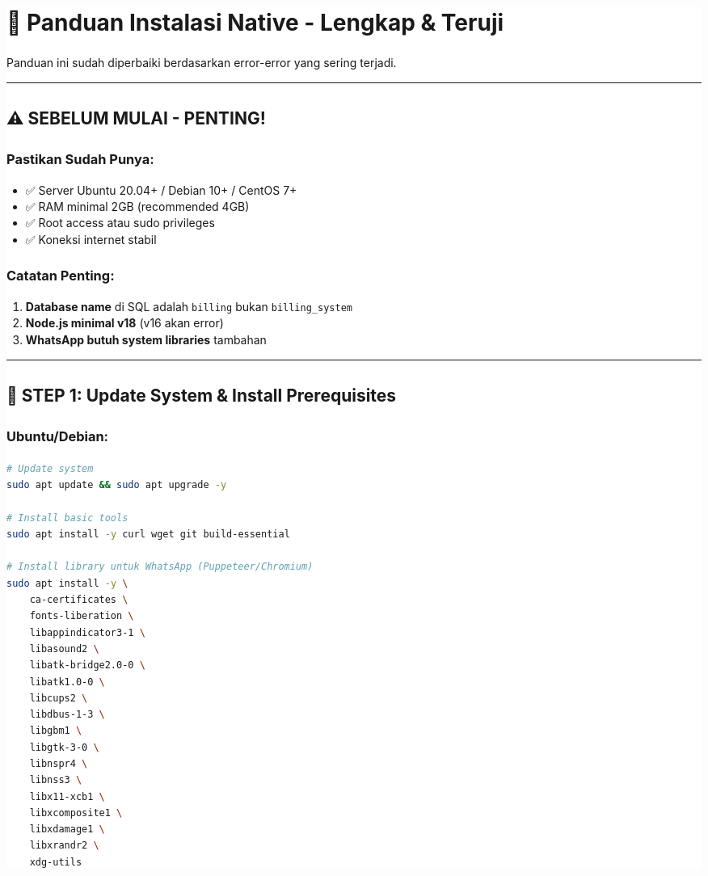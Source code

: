 # 🚀 Panduan Instalasi Native - Lengkap & Teruji

Panduan ini sudah diperbaiki berdasarkan error-error yang sering terjadi.

---

## ⚠️ SEBELUM MULAI - PENTING!

### Pastikan Sudah Punya:
- ✅ Server Ubuntu 20.04+ / Debian 10+ / CentOS 7+
- ✅ RAM minimal 2GB (recommended 4GB)
- ✅ Root access atau sudo privileges
- ✅ Koneksi internet stabil

### Catatan Penting:
1. **Database name** di SQL adalah `billing` bukan `billing_system`
2. **Node.js minimal v18** (v16 akan error)
3. **WhatsApp butuh system libraries** tambahan

---

## 📝 STEP 1: Update System & Install Prerequisites

### Ubuntu/Debian:
```bash
# Update system
sudo apt update && sudo apt upgrade -y

# Install basic tools
sudo apt install -y curl wget git build-essential

# Install library untuk WhatsApp (Puppeteer/Chromium)
sudo apt install -y \
    ca-certificates \
    fonts-liberation \
    libappindicator3-1 \
    libasound2 \
    libatk-bridge2.0-0 \
    libatk1.0-0 \
    libcups2 \
    libdbus-1-3 \
    libgbm1 \
    libgtk-3-0 \
    libnspr4 \
    libnss3 \
    libx11-xcb1 \
    libxcomposite1 \
    libxdamage1 \
    libxrandr2 \
    xdg-utils
```
